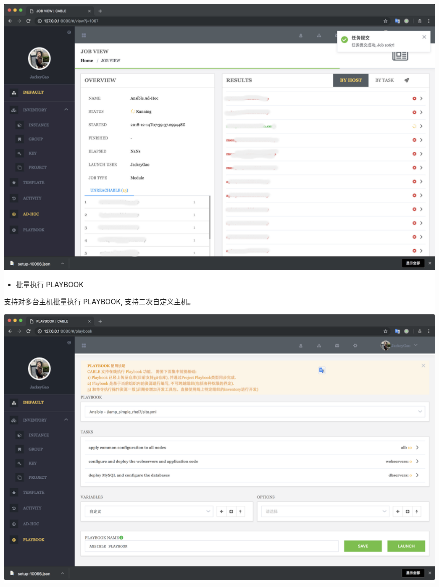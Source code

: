 ![ADHOC执行页, 实时的进度](/uploads/images/cable-6-run-adhoc-running.jpeg)

- 批量执行 PLAYBOOK

支持对多台主机批量执行 PLAYBOOK, 支持二次自定义主机。

![执行一个 Playbook](/uploads/images/cable-run-playbook.png)
